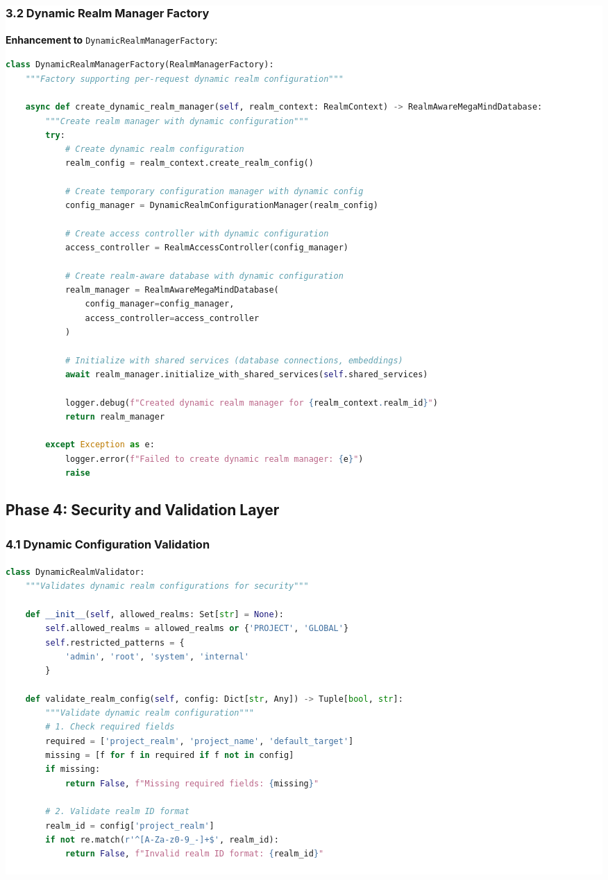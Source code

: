 ### 3.2 Dynamic Realm Manager Factory
**Enhancement to** `DynamicRealmManagerFactory`:

```python
class DynamicRealmManagerFactory(RealmManagerFactory):
    """Factory supporting per-request dynamic realm configuration"""
    
    async def create_dynamic_realm_manager(self, realm_context: RealmContext) -> RealmAwareMegaMindDatabase:
        """Create realm manager with dynamic configuration"""
        try:
            # Create dynamic realm configuration
            realm_config = realm_context.create_realm_config()
            
            # Create temporary configuration manager with dynamic config
            config_manager = DynamicRealmConfigurationManager(realm_config)
            
            # Create access controller with dynamic configuration
            access_controller = RealmAccessController(config_manager)
            
            # Create realm-aware database with dynamic configuration
            realm_manager = RealmAwareMegaMindDatabase(
                config_manager=config_manager,
                access_controller=access_controller
            )
            
            # Initialize with shared services (database connections, embeddings)
            await realm_manager.initialize_with_shared_services(self.shared_services)
            
            logger.debug(f"Created dynamic realm manager for {realm_context.realm_id}")
            return realm_manager
            
        except Exception as e:
            logger.error(f"Failed to create dynamic realm manager: {e}")
            raise
```

## Phase 4: Security and Validation Layer

### 4.1 Dynamic Configuration Validation
```python
class DynamicRealmValidator:
    """Validates dynamic realm configurations for security"""
    
    def __init__(self, allowed_realms: Set[str] = None):
        self.allowed_realms = allowed_realms or {'PROJECT', 'GLOBAL'}
        self.restricted_patterns = {
            'admin', 'root', 'system', 'internal'
        }
    
    def validate_realm_config(self, config: Dict[str, Any]) -> Tuple[bool, str]:
        """Validate dynamic realm configuration"""
        # 1. Check required fields
        required = ['project_realm', 'project_name', 'default_target']
        missing = [f for f in required if f not in config]
        if missing:
            return False, f"Missing required fields: {missing}"
        
        # 2. Validate realm ID format
        realm_id = config['project_realm']
        if not re.match(r'^[A-Za-z0-9_-]+$', realm_id):
            return False, f"Invalid realm ID format: {realm_id}"
        
```